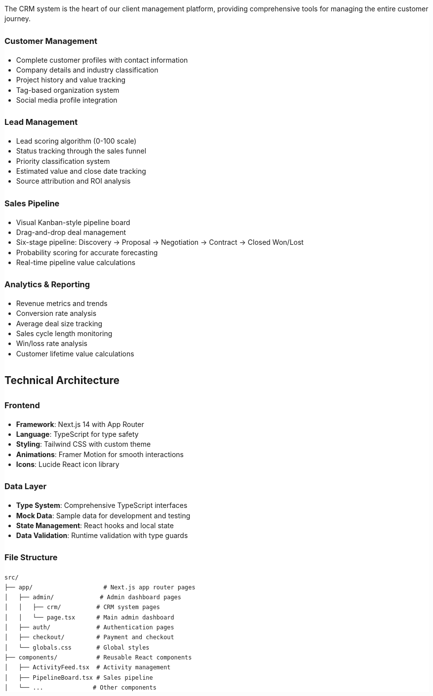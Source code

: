 The CRM system is the heart of our client management platform, providing comprehensive tools for managing the entire customer journey.

### Customer Management
- Complete customer profiles with contact information
- Company details and industry classification
- Project history and value tracking
- Tag-based organization system
- Social media profile integration

### Lead Management
- Lead scoring algorithm (0-100 scale)
- Status tracking through the sales funnel
- Priority classification system
- Estimated value and close date tracking
- Source attribution and ROI analysis

### Sales Pipeline
- Visual Kanban-style pipeline board
- Drag-and-drop deal management
- Six-stage pipeline: Discovery → Proposal → Negotiation → Contract → Closed Won/Lost
- Probability scoring for accurate forecasting
- Real-time pipeline value calculations

### Analytics & Reporting
- Revenue metrics and trends
- Conversion rate analysis
- Average deal size tracking
- Sales cycle length monitoring
- Win/loss rate analysis
- Customer lifetime value calculations

## Technical Architecture

### Frontend
- **Framework**: Next.js 14 with App Router
- **Language**: TypeScript for type safety
- **Styling**: Tailwind CSS with custom theme
- **Animations**: Framer Motion for smooth interactions
- **Icons**: Lucide React icon library

### Data Layer
- **Type System**: Comprehensive TypeScript interfaces
- **Mock Data**: Sample data for development and testing
- **State Management**: React hooks and local state
- **Data Validation**: Runtime validation with type guards

### File Structure
```
src/
├── app/                    # Next.js app router pages
│   ├── admin/             # Admin dashboard pages
│   │   ├── crm/          # CRM system pages
│   │   └── page.tsx      # Main admin dashboard
│   ├── auth/             # Authentication pages
│   ├── checkout/         # Payment and checkout
│   └── globals.css       # Global styles
├── components/           # Reusable React components
│   ├── ActivityFeed.tsx  # Activity management
│   ├── PipelineBoard.tsx # Sales pipeline
│   └── ...              # Other components
```